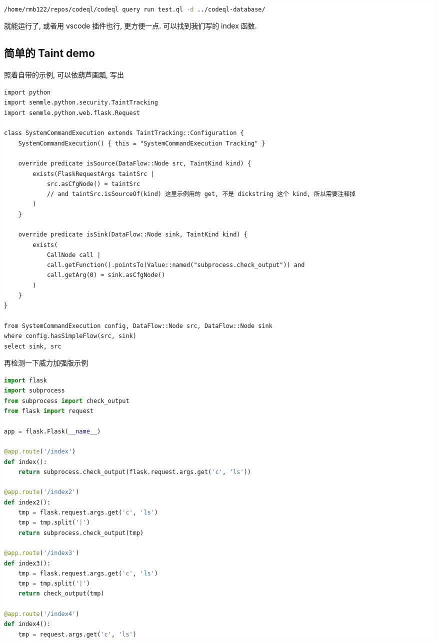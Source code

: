 ```sh
/home/rmb122/repos/codeql/codeql query run test.ql -d ../codeql-database/
```
就能运行了, 或者用 vscode 插件也行, 更方便一点. 可以找到我们写的 index 函数.  

## 简单的 Taint demo

照着自带的示例, 可以依葫芦画瓢, 写出
```codeql
import python
import semmle.python.security.TaintTracking
import semmle.python.web.flask.Request

class SystemCommandExecution extends TaintTracking::Configuration {
    SystemCommandExecution() { this = "SystemCommandExecution Tracking" }

    override predicate isSource(DataFlow::Node src, TaintKind kind) {
        exists(FlaskRequestArgs taintSrc |
            src.asCfgNode() = taintSrc 
            // and taintSrc.isSourceOf(kind) 这里示例用的 get, 不是 dickstring 这个 kind, 所以需要注释掉
        )
    }

    override predicate isSink(DataFlow::Node sink, TaintKind kind) {
        exists(
            CallNode call |
            call.getFunction().pointsTo(Value::named("subprocess.check_output")) and
            call.getArg(0) = sink.asCfgNode()
        )
    }
}

from SystemCommandExecution config, DataFlow::Node src, DataFlow::Node sink
where config.hasSimpleFlow(src, sink)
select sink, src
```

再检测一下威力加强版示例
```python
import flask
import subprocess
from subprocess import check_output
from flask import request

app = flask.Flask(__name__)

@app.route('/index')
def index():
    return subprocess.check_output(flask.request.args.get('c', 'ls'))

@app.route('/index2')
def index2():
    tmp = flask.request.args.get('c', 'ls')
    tmp = tmp.split('|')
    return subprocess.check_output(tmp)

@app.route('/index3')
def index3():
    tmp = flask.request.args.get('c', 'ls')
    tmp = tmp.split('|')
    return check_output(tmp)

@app.route('/index4')
def index4():
    tmp = request.args.get('c', 'ls')
```